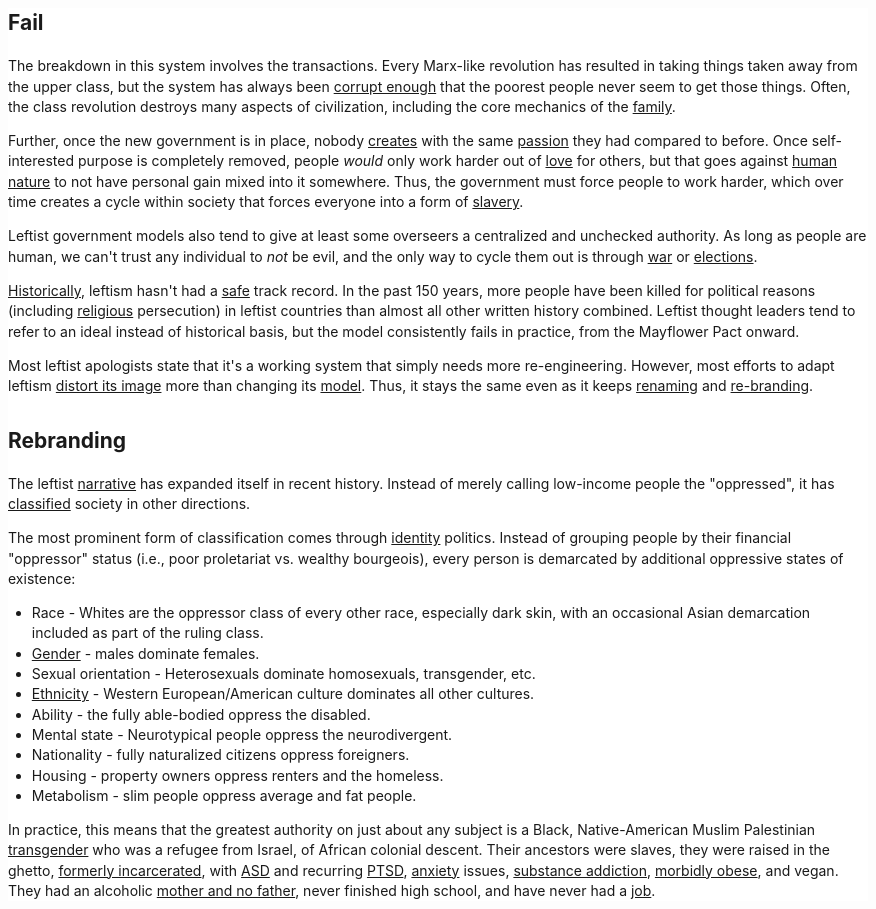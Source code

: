 ## Fail

The breakdown in this system involves the transactions. Every Marx-like revolution has resulted in taking things taken away from the upper class, but the system has always been [corrupt enough](mgmt-badsystems.md) that the poorest people never seem to get those things. Often, the class revolution destroys many aspects of civilization, including the core mechanics of the [family](people-family.md).

Further, once the new government is in place, nobody [creates](creations.md) with the same [passion](mind-feelings.md) they had compared to before. Once self-interested purpose is completely removed, people *would* only work harder out of [love](people-love.md) for others, but that goes against [human nature](humanity-universals.md) to not have personal gain mixed into it somewhere. Thus, the government must force people to work harder, which over time creates a cycle within society that forces everyone into a form of [slavery](slavery.md).

Leftist government models also tend to give at least some overseers a centralized and unchecked authority. As long as people are human, we can't trust any individual to *not* be evil, and the only way to cycle them out is through [war](people-conflicts-war.md) or [elections](groups-large.md).

[Historically](stories-storytellers.md), leftism hasn't had a [safe](safety.md) track record. In the past 150 years, more people have been killed for political reasons (including [religious](religion.md) persecution) in leftist countries than almost all other written history combined. Leftist thought leaders tend to refer to an ideal instead of historical basis, but the model consistently fails in practice, from the Mayflower Pact onward.

Most leftist apologists state that it's a working system that simply needs more re-engineering. However, most efforts to adapt leftism [distort its image](image-distortion.md) more than changing its [model](logic.md). Thus, it stays the same even as it keeps [renaming](language.md) and [re-branding](marketing.md).

## Rebranding

The leftist [narrative](stories.md) has expanded itself in recent history. Instead of merely calling low-income people the "oppressed", it has [classified](classes.md) society in other directions.

The most prominent form of classification comes through [identity](identity.md) politics. Instead of grouping people by their financial "oppressor" status (i.e., poor proletariat vs. wealthy bourgeois), every person is demarcated by additional oppressive states of existence:

- Race - Whites are the oppressor class of every other race, especially dark skin, with an occasional Asian demarcation included as part of the ruling class.
- [Gender](gender.md) - males dominate females.
- Sexual orientation - Heterosexuals dominate homosexuals, transgender, etc.
- [Ethnicity](people-culture.md) - Western European/American culture dominates all other cultures.
- Ability - the fully able-bodied oppress the disabled.
- Mental state - Neurotypical people oppress the neurodivergent.
- Nationality - fully naturalized citizens oppress foreigners.
- Housing - property owners oppress renters and the homeless.
- Metabolism - slim people oppress average and fat people.

In practice, this means that the greatest authority on just about any subject is a Black, Native-American Muslim Palestinian [transgender](gender.md) who was a refugee from Israel, of African colonial descent. Their ancestors were slaves, they were raised in the ghetto, [formerly incarcerated](hardship-incarceration.md), with [ASD](https://books2read.com/autism/) and recurring [PTSD](hardship-ptsd.md), [anxiety](mind-feelings-fear.md) issues, [substance addiction](addiction.md), [morbidly obese](body-2_diet.md), and vegan. They had an alcoholic [mother and no father](people-family.md), never finished high school, and have never had a [job](jobs-1_why.md).
